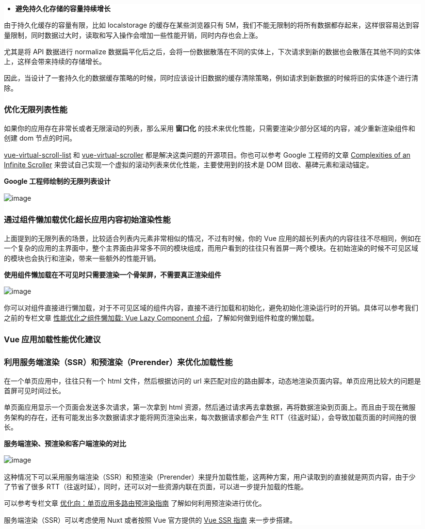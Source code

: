 *   **避免持久化存储的容量持续增长**

由于持久化缓存的容量有限，比如 localstorage 的缓存在某些浏览器只有 5M，我们不能无限制的将所有数据都存起来，这样很容易达到容量限制，同时数据过大时，读取和写入操作会增加一些性能开销，同时内存也会上涨。

尤其是将 API 数据进行 normalize 数据扁平化后之后，会将一份数据散落在不同的实体上，下次请求到新的数据也会散落在其他不同的实体上，这样会带来持续的存储增长。

因此，当设计了一套持久化的数据缓存策略的时候，同时应该设计旧数据的缓存清除策略，例如请求到新数据的时候将旧的实体逐个进行清除。

### 优化无限列表性能

如果你的应用存在非常长或者无限滚动的列表，那么采用 **窗口化** 的技术来优化性能，只需要渲染少部分区域的内容，减少重新渲染组件和创建 dom 节点的时间。

[vue-virtual-scroll-list](https://link.zhihu.com/?target=https%3A//github.com/tangbc/vue-virtual-scroll-list) 和 [vue-virtual-scroller](https://link.zhihu.com/?target=https%3A//github.com/Akryum/vue-virtual-scroller) 都是解决这类问题的开源项目。你也可以参考 Google 工程师的文章 [Complexities of an Infinite Scroller](https://link.zhihu.com/?target=https%3A//developers.google.com/web/updates/2016/07/infinite-scroller) 来尝试自己实现一个虚拟的滚动列表来优化性能，主要使用到的技术是 DOM 回收、墓碑元素和滚动锚定。

**Google 工程师绘制的无限列表设计**

![image](https://upload-images.jianshu.io/upload_images/2323089-bb3021b2d21586b0.jpg?imageMogr2/auto-orient/strip%7CimageView2/2/w/1240)

### 通过组件懒加载优化超长应用内容初始渲染性能

上面提到的无限列表的场景，比较适合列表内元素非常相似的情况，不过有时候，你的 Vue 应用的超长列表内的内容往往不尽相同，例如在一个复杂的应用的主界面中，整个主界面由非常多不同的模块组成，而用户看到的往往只有首屏一两个模块。在初始渲染的时候不可见区域的模块也会执行和渲染，带来一些额外的性能开销。

**使用组件懒加载在不可见时只需要渲染一个骨架屏，不需要真正渲染组件**

![image](https://upload-images.jianshu.io/upload_images/2323089-b1628b89ac96fb32.jpg?imageMogr2/auto-orient/strip%7CimageView2/2/w/1240)

你可以对组件直接进行懒加载，对于不可见区域的组件内容，直接不进行加载和初始化，避免初始化渲染运行时的开销。具体可以参考我们之前的专栏文章 [性能优化之组件懒加载: Vue Lazy Component 介绍](https://link.zhihu.com/?target=https%3A//juejin.im/post/59bf501ff265da06602971b9)，了解如何做到组件粒度的懒加载。

### Vue 应用加载性能优化建议

### 利用服务端渲染（SSR）和预渲染（Prerender）来优化加载性能

在一个单页应用中，往往只有一个 html 文件，然后根据访问的 url 来匹配对应的路由脚本，动态地渲染页面内容。单页应用比较大的问题是首屏可见时间过长。

单页面应用显示一个页面会发送多次请求，第一次拿到 html 资源，然后通过请求再去拿数据，再将数据渲染到页面上。而且由于现在微服务架构的存在，还有可能发出多次数据请求才能将网页渲染出来，每次数据请求都会产生 RTT（往返时延），会导致加载页面的时间拖的很长。

**服务端渲染、预渲染和客户端渲染的对比**

![image](https://upload-images.jianshu.io/upload_images/2323089-8cfacce8c5be7f29.jpg?imageMogr2/auto-orient/strip%7CimageView2/2/w/1240)

这种情况下可以采用服务端渲染（SSR）和预渲染（Prerender）来提升加载性能，这两种方案，用户读取到的直接就是网页内容，由于少了节省了很多 RTT（往返时延），同时，还可以对一些资源内联在页面，可以进一步提升加载的性能。

可以参考专栏文章 [优化向：单页应用多路由预渲染指南](https://link.zhihu.com/?target=https%3A//juejin.im/post/59d49d976fb9a00a571d651d) 了解如何利用预渲染进行优化。

服务端渲染（SSR）可以考虑使用 Nuxt 或者按照 Vue 官方提供的 [Vue SSR 指南](https://link.zhihu.com/?target=https%3A//ssr.vuejs.org/zh/) 来一步步搭建。
